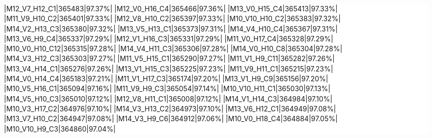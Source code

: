 |M12_V7_H12_C1|365483|97.37%|
|M12_V0_H16_C4|365466|97.36%|
|M13_V0_H15_C4|365413|97.33%|
|M11_V9_H10_C2|365401|97.33%|
|M12_V8_H10_C2|365397|97.33%|
|M10_V10_H10_C2|365383|97.32%|
|M14_V2_H13_C3|365380|97.32%|
|M13_V5_H13_C1|365373|97.31%|
|M14_V4_H10_C4|365367|97.31%|
|M13_V6_H9_C4|365337|97.29%|
|M12_V1_H16_C3|365331|97.29%|
|M11_V0_H17_C4|365328|97.29%|
|M10_V0_H10_C12|365315|97.28%|
|M14_V4_H11_C3|365306|97.28%|
|M14_V0_H10_C8|365304|97.28%|
|M14_V3_H12_C3|365303|97.27%|
|M11_V5_H15_C1|365290|97.27%|
|M11_V1_H9_C11|365282|97.26%|
|M13_V4_H14_C1|365276|97.26%|
|M13_V1_H15_C3|365225|97.23%|
|M11_V9_H11_C1|365215|97.23%|
|M14_V0_H14_C4|365183|97.21%|
|M11_V1_H17_C3|365174|97.20%|
|M13_V1_H9_C9|365156|97.20%|
|M10_V5_H16_C1|365094|97.16%|
|M11_V9_H9_C3|365054|97.14%|
|M10_V10_H11_C1|365030|97.13%|
|M14_V5_H10_C3|365010|97.12%|
|M12_V8_H11_C1|365008|97.12%|
|M14_V1_H14_C3|364984|97.10%|
|M10_V3_H17_C2|364976|97.10%|
|M14_V3_H13_C2|364973|97.10%|
|M13_V6_H12_C1|364949|97.08%|
|M13_V7_H10_C2|364947|97.08%|
|M14_V3_H9_C6|364912|97.06%|
|M10_V0_H18_C4|364884|97.05%|
|M10_V10_H9_C3|364860|97.04%|